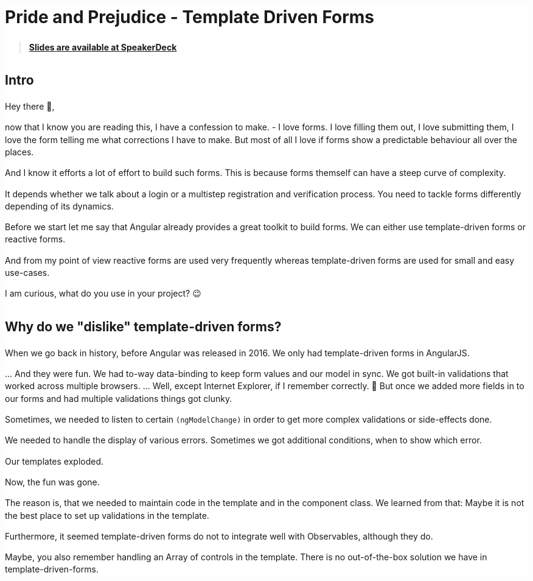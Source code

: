 # Pride and Prejudice - Template Driven Forms

> **[Slides are available at SpeakerDeck](https://speakerdeck.com/gregonnet/pride-and-prejudice-template-driven-forms?)**

## Intro

Hey there 👋,

now that I know you are reading this, I have a confession to make. - I love forms. I love filling them out, I love submitting them, I love the form telling me what corrections I have to make.
But most of all I love if forms show a predictable behaviour all over the places.

And I know it efforts a lot of effort to build such forms.
This is because forms themself can have a steep curve of complexity.

It depends whether we talk about a login or a multistep registration and verification process.
You need to tackle forms differently depending of its dynamics.

Before we start let me say that Angular already provides a great toolkit to build forms.
We can either use template-driven forms or reactive forms.

And from my point of view reactive forms are used very frequently whereas template-driven forms are used for small and easy use-cases.

I am curious, what do you use in your project? 😉

## Why do we "dislike" template-driven forms?

When we go back in history, before Angular was released in 2016. We only had template-driven forms in AngularJS.

... And they were fun. We had to-way data-binding to keep form values and our model in sync.
We got built-in validations that worked across multiple browsers. ... Well, except Internet Explorer, if I remember correctly. 🤗
But once we added more fields in to our forms and had multiple validations things got clunky.

Sometimes, we needed to listen to certain `(ngModelChange)` in order to get more complex validations or side-effects done.

We needed to handle the display of various errors.
Sometimes we got additional conditions, when to show which error.

Our templates exploded.

Now, the fun was gone.

The reason is, that we needed to maintain code in the template and in the component class.
We learned from that: Maybe it is not the best place to set up validations in the template.

Furthermore, it seemed template-driven forms do not to integrate well with Observables, although they do.

Maybe, you also remember handling an Array<T> of controls in the template.
There is no out-of-the-box solution we have in template-driven-forms.
